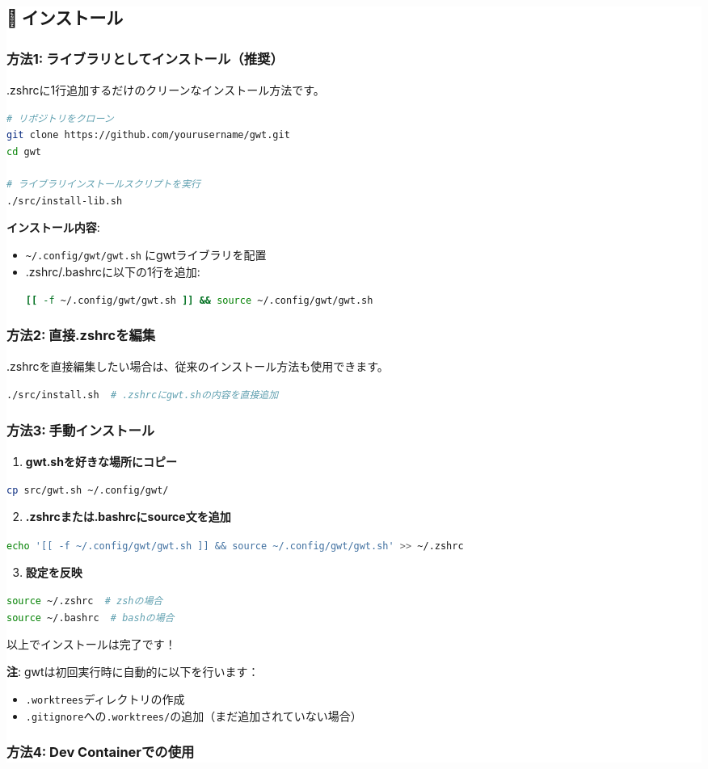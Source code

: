 ## 🚀 インストール

### 方法1: ライブラリとしてインストール（推奨）

.zshrcに1行追加するだけのクリーンなインストール方法です。

```bash
# リポジトリをクローン
git clone https://github.com/yourusername/gwt.git
cd gwt

# ライブラリインストールスクリプトを実行
./src/install-lib.sh
```

**インストール内容**:
- `~/.config/gwt/gwt.sh` にgwtライブラリを配置
- .zshrc/.bashrcに以下の1行を追加:
  ```bash
  [[ -f ~/.config/gwt/gwt.sh ]] && source ~/.config/gwt/gwt.sh
  ```

### 方法2: 直接.zshrcを編集

.zshrcを直接編集したい場合は、従来のインストール方法も使用できます。

```bash
./src/install.sh  # .zshrcにgwt.shの内容を直接追加
```

### 方法3: 手動インストール

1. **gwt.shを好きな場所にコピー**
```bash
cp src/gwt.sh ~/.config/gwt/
```

2. **.zshrcまたは.bashrcにsource文を追加**
```bash
echo '[[ -f ~/.config/gwt/gwt.sh ]] && source ~/.config/gwt/gwt.sh' >> ~/.zshrc
```

3. **設定を反映**
```bash
source ~/.zshrc  # zshの場合
source ~/.bashrc  # bashの場合
```

以上でインストールは完了です！

**注**: gwtは初回実行時に自動的に以下を行います：
- `.worktrees`ディレクトリの作成
- `.gitignore`への`.worktrees/`の追加（まだ追加されていない場合）

### 方法4: Dev Containerでの使用
